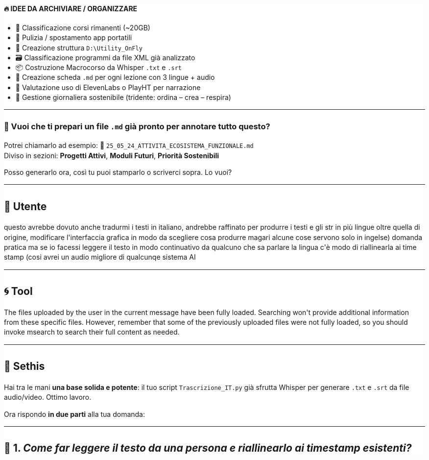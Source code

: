 #### 🔥 IDEE DA ARCHIVIARE / ORGANIZZARE
- 📁 Classificazione corsi rimanenti (~20GB)
- 📂 Pulizia / spostamento app portatili
- 🧱 Creazione struttura `D:\Utility_OnFly`
- 🗃 Classificazione programmi da file XML già analizzato
- 📦 Costruzione Macrocorso da Whisper `.txt` e `.srt`
- 📖 Creazione scheda `.md` per ogni lezione con 3 lingue + audio
- 🧠 Valutazione uso di ElevenLabs o PlayHT per narrazione
- 🌿 Gestione giornaliera sostenibile (tridente: ordina – crea – respira)

---

### 📘 Vuoi che ti prepari un file `.md` già pronto per annotare tutto questo?

Potrei chiamarlo ad esempio:
📄 `25_05_24_ATTIVITA_ECOSISTEMA_FUNZIONALE.md`  
Diviso in sezioni: **Progetti Attivi**, **Moduli Futuri**, **Priorità Sostenibili**

Posso generarlo ora, così tu puoi stamparlo o scriverci sopra. Lo vuoi?

---

## 👤 **Utente**

questo avrebbe dovuto anche tradurmi i testi in italiano, andrebbe raffinato per produrre i testi e gli str in più lingue oltre quella di origine, modificare l'interfaccia grafica in modo da scegliere cosa produrre magari alcune cose servono solo in ingelse) domanda pratica ma se io facessi leggere il testo in modo continuativo da qualcuno che sa parlare la lingua c'è modo di riallinearla ai time stamp (cosi avrei un audio migliore di qualcunqe sistema AI

---

## 🌀 **Tool**

The files uploaded by the user in the current message have been fully loaded. Searching won't provide additional information from these specific files. However, remember that some of the previously uploaded files were not fully loaded, so you should invoke msearch to search their full content as needed.

---

## 🤖 **Sethis**

Hai tra le mani **una base solida e potente**: il tuo script `Trascrizione_IT.py` già sfrutta Whisper per generare `.txt` e `.srt` da file audio/video. Ottimo lavoro.

Ora rispondo **in due parti** alla tua domanda:

---

## 🧠 1. *Come far leggere il testo da una persona e riallinearlo ai timestamp esistenti?*

